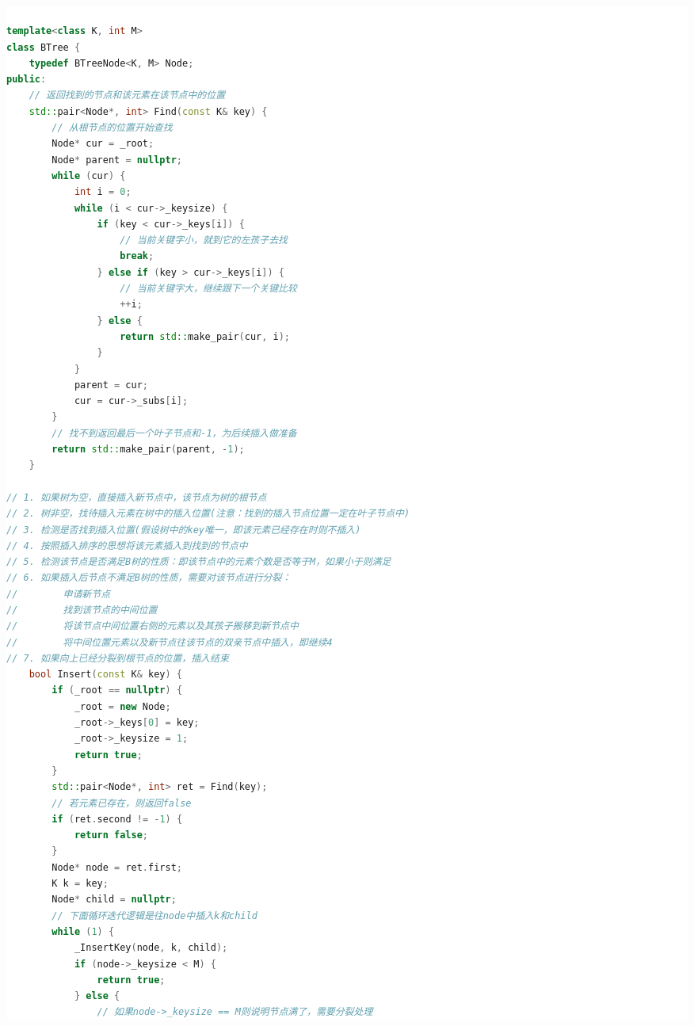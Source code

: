 ```cpp

template<class K, int M>
class BTree {
    typedef BTreeNode<K, M> Node;
public:
    // 返回找到的节点和该元素在该节点中的位置
    std::pair<Node*, int> Find(const K& key) {
        // 从根节点的位置开始查找
        Node* cur = _root;
        Node* parent = nullptr;
        while (cur) {
            int i = 0;
            while (i < cur->_keysize) {
                if (key < cur->_keys[i]) {
                    // 当前关键字小，就到它的左孩子去找 
                    break;
                } else if (key > cur->_keys[i]) {
                    // 当前关键字大，继续跟下一个关键比较
                    ++i;
                } else {
                    return std::make_pair(cur, i);
                }
            }
            parent = cur;
            cur = cur->_subs[i];
        }
        // 找不到返回最后一个叶子节点和-1，为后续插入做准备
        return std::make_pair(parent, -1);
    }
    
// 1. 如果树为空，直接插入新节点中，该节点为树的根节点
// 2. 树非空，找待插入元素在树中的插入位置(注意：找到的插入节点位置一定在叶子节点中)
// 3. 检测是否找到插入位置(假设树中的key唯一，即该元素已经存在时则不插入)
// 4. 按照插入排序的思想将该元素插入到找到的节点中
// 5. 检测该节点是否满足B树的性质：即该节点中的元素个数是否等于M，如果小于则满足
// 6. 如果插入后节点不满足B树的性质，需要对该节点进行分裂：
//        申请新节点
//        找到该节点的中间位置
//        将该节点中间位置右侧的元素以及其孩子搬移到新节点中
//        将中间位置元素以及新节点往该节点的双亲节点中插入，即继续4
// 7. 如果向上已经分裂到根节点的位置，插入结束
    bool Insert(const K& key) {
        if (_root == nullptr) {
            _root = new Node;
            _root->_keys[0] = key;
            _root->_keysize = 1;
            return true;
        }
        std::pair<Node*, int> ret = Find(key);
        // 若元素已存在，则返回false
        if (ret.second != -1) {
            return false;
        }
        Node* node = ret.first;
        K k = key;
        Node* child = nullptr;
        // 下面循环迭代逻辑是往node中插入k和child
        while (1) {
            _InsertKey(node, k, child);
            if (node->_keysize < M) {
                return true;
            } else {
                // 如果node->_keysize == M则说明节点满了，需要分裂处理
```